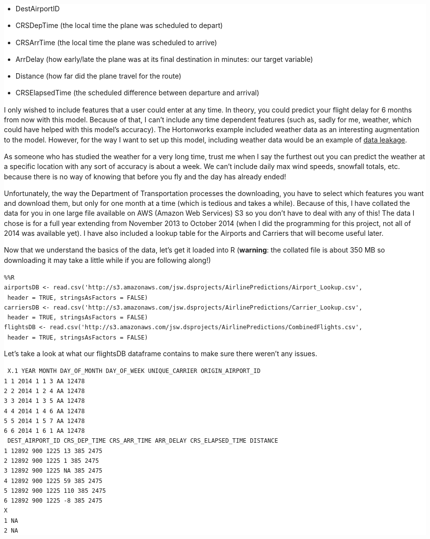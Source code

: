 - DestAirportID

- CRSDepTime (the local time the plane was scheduled to depart)

- CRSArrTime (the local time the plane was scheduled to arrive)

- ArrDelay (how early/late the plane was at its final destination in minutes: our target variable)

- Distance (how far did the plane travel for the route)

- CRSElapsedTime (the scheduled difference between departure and arrival)


I only wished to include features that a user could enter at any time. In theory, you could predict your flight delay for 6 months from now with this model. Because of that, I can’t include any time dependent features (such as, sadly for me, weather, which could have helped with this model’s accuracy). The Hortonworks example included weather data as an interesting augmentation to the model. However, for the way I want to set up this model, including weather data would be an example of [data leakage](http://www.quora.com/Whats-data-leakage-in-data-science).

As someone who has studied the weather for a very long time, trust me when I say the furthest out you can predict the weather at a specific location with any sort of accuracy is about a week. We can’t include daily max wind speeds, snowfall totals, etc. because there is no way of knowing that before you fly and the day has already ended!

Unfortunately, the way the Department of Transportation processes the downloading, you have to select which features you want and download them, but only for one month at a time (which is tedious and takes a while). Because of this, I have collated the data for you in one large file available on AWS (Amazon Web Services) S3 so you don’t have to deal with any of this! The data I chose is for a full year extending from November 2013 to October 2014 (when I did the programming for this project, not all of 2014 was available yet). I have also included a lookup table for the Airports and Carriers that will become useful later.

Now that we understand the basics of the data, let’s get it loaded into R (**warning**: the collated file is about 350 MB so downloading it may take a little while if you are following along!)

```
%%R
airportsDB <- read.csv('http://s3.amazonaws.com/jsw.dsprojects/AirlinePredictions/Airport_Lookup.csv',
 header = TRUE, stringsAsFactors = FALSE)
carriersDB <- read.csv('http://s3.amazonaws.com/jsw.dsprojects/AirlinePredictions/Carrier_Lookup.csv',
 header = TRUE, stringsAsFactors = FALSE)
flightsDB <- read.csv('http://s3.amazonaws.com/jsw.dsprojects/AirlinePredictions/CombinedFlights.csv',
 header = TRUE, stringsAsFactors = FALSE)

```

Let’s take a look at what our flightsDB dataframe contains to make sure there weren’t any issues.

```
 X.1 YEAR MONTH DAY_OF_MONTH DAY_OF_WEEK UNIQUE_CARRIER ORIGIN_AIRPORT_ID
1 1 2014 1 1 3 AA 12478
2 2 2014 1 2 4 AA 12478
3 3 2014 1 3 5 AA 12478
4 4 2014 1 4 6 AA 12478
5 5 2014 1 5 7 AA 12478
6 6 2014 1 6 1 AA 12478
 DEST_AIRPORT_ID CRS_DEP_TIME CRS_ARR_TIME ARR_DELAY CRS_ELAPSED_TIME DISTANCE
1 12892 900 1225 13 385 2475
2 12892 900 1225 1 385 2475
3 12892 900 1225 NA 385 2475
4 12892 900 1225 59 385 2475
5 12892 900 1225 110 385 2475
6 12892 900 1225 -8 385 2475
X
1 NA
2 NA
```